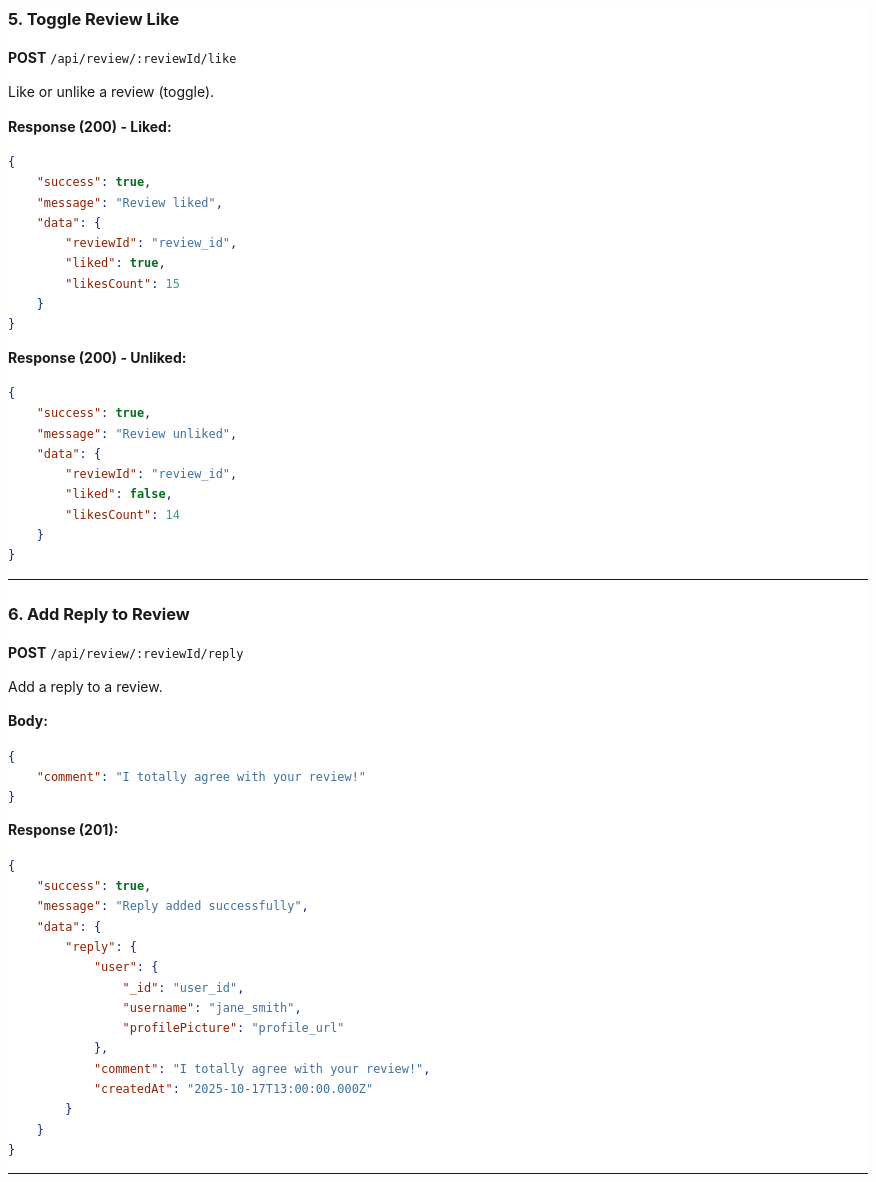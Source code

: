 
### 5. Toggle Review Like
**POST** `/api/review/:reviewId/like`

Like or unlike a review (toggle).

**Response (200) - Liked:**
```json
{
    "success": true,
    "message": "Review liked",
    "data": {
        "reviewId": "review_id",
        "liked": true,
        "likesCount": 15
    }
}
```

**Response (200) - Unliked:**
```json
{
    "success": true,
    "message": "Review unliked",
    "data": {
        "reviewId": "review_id",
        "liked": false,
        "likesCount": 14
    }
}
```

---

### 6. Add Reply to Review
**POST** `/api/review/:reviewId/reply`

Add a reply to a review.

**Body:**
```json
{
    "comment": "I totally agree with your review!"
}
```

**Response (201):**
```json
{
    "success": true,
    "message": "Reply added successfully",
    "data": {
        "reply": {
            "user": {
                "_id": "user_id",
                "username": "jane_smith",
                "profilePicture": "profile_url"
            },
            "comment": "I totally agree with your review!",
            "createdAt": "2025-10-17T13:00:00.000Z"
        }
    }
}
```

---